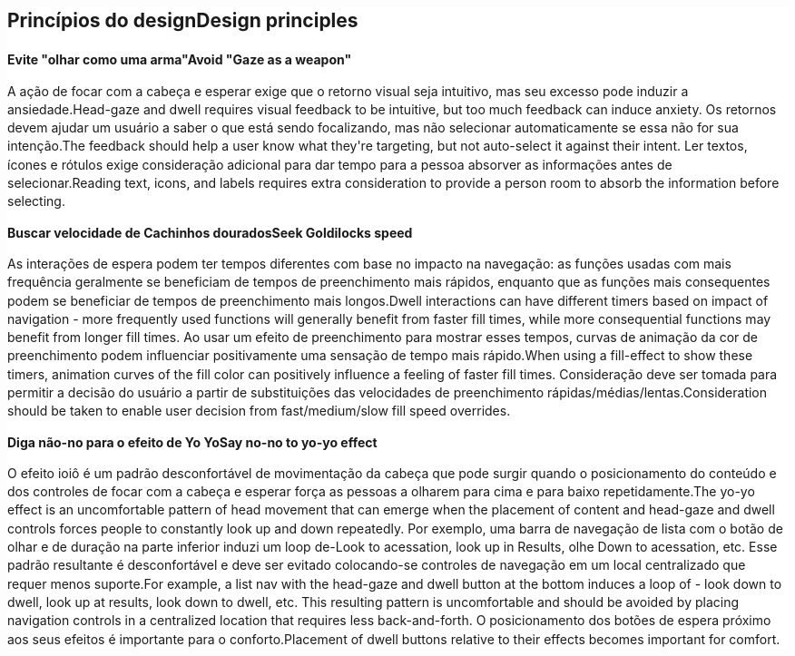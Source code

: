 
## <a name="design-principles"></a><span data-ttu-id="635ce-125">Princípios do design</span><span class="sxs-lookup"><span data-stu-id="635ce-125">Design principles</span></span>

<span data-ttu-id="635ce-126">**Evite "olhar como uma arma"**</span><span class="sxs-lookup"><span data-stu-id="635ce-126">**Avoid "Gaze as a weapon"**</span></span>

<span data-ttu-id="635ce-127">A ação de focar com a cabeça e esperar exige que o retorno visual seja intuitivo, mas seu excesso pode induzir a ansiedade.</span><span class="sxs-lookup"><span data-stu-id="635ce-127">Head-gaze and dwell requires visual feedback to be intuitive, but too much feedback can induce anxiety.</span></span> <span data-ttu-id="635ce-128">Os retornos devem ajudar um usuário a saber o que está sendo focalizando, mas não selecionar automaticamente se essa não for sua intenção.</span><span class="sxs-lookup"><span data-stu-id="635ce-128">The feedback should help a user know what they're targeting, but not auto-select it against their intent.</span></span> <span data-ttu-id="635ce-129">Ler textos, ícones e rótulos exige consideração adicional para dar tempo para a pessoa absorver as informações antes de selecionar.</span><span class="sxs-lookup"><span data-stu-id="635ce-129">Reading text, icons, and labels requires extra consideration to provide a person room to absorb the information before selecting.</span></span>
    
<span data-ttu-id="635ce-130">**Buscar velocidade de Cachinhos dourados**</span><span class="sxs-lookup"><span data-stu-id="635ce-130">**Seek Goldilocks speed**</span></span>
    
<span data-ttu-id="635ce-131">As interações de espera podem ter tempos diferentes com base no impacto na navegação: as funções usadas com mais frequência geralmente se beneficiam de tempos de preenchimento mais rápidos, enquanto que as funções mais consequentes podem se beneficiar de tempos de preenchimento mais longos.</span><span class="sxs-lookup"><span data-stu-id="635ce-131">Dwell interactions can have different timers based on impact of navigation - more frequently used functions will generally benefit from faster fill times, while more consequential functions may benefit from longer fill times.</span></span> <span data-ttu-id="635ce-132">Ao usar um efeito de preenchimento para mostrar esses tempos, curvas de animação da cor de preenchimento podem influenciar positivamente uma sensação de tempo mais rápido.</span><span class="sxs-lookup"><span data-stu-id="635ce-132">When using a fill-effect to show these timers, animation curves of the fill color can positively influence a feeling of faster fill times.</span></span> <span data-ttu-id="635ce-133">Consideração deve ser tomada para permitir a decisão do usuário a partir de substituições das velocidades de preenchimento rápidas/médias/lentas.</span><span class="sxs-lookup"><span data-stu-id="635ce-133">Consideration should be taken to enable user decision from fast/medium/slow fill speed overrides.</span></span>
    
<span data-ttu-id="635ce-134">**Diga não-no para o efeito de Yo Yo**</span><span class="sxs-lookup"><span data-stu-id="635ce-134">**Say no-no to yo-yo effect**</span></span>

<span data-ttu-id="635ce-135">O efeito ioiô é um padrão desconfortável de movimentação da cabeça que pode surgir quando o posicionamento do conteúdo e dos controles de focar com a cabeça e esperar força as pessoas a olharem para cima e para baixo repetidamente.</span><span class="sxs-lookup"><span data-stu-id="635ce-135">The yo-yo effect is an uncomfortable pattern of head movement that can emerge when the placement of content and head-gaze and dwell controls forces people to constantly look up and down repeatedly.</span></span> <span data-ttu-id="635ce-136">Por exemplo, uma barra de navegação de lista com o botão de olhar e de duração na parte inferior induzi um loop de-Look to acessation, look up in Results, olhe Down to acessation, etc. Esse padrão resultante é desconfortável e deve ser evitado colocando-se controles de navegação em um local centralizado que requer menos suporte.</span><span class="sxs-lookup"><span data-stu-id="635ce-136">For example, a list nav with the head-gaze and dwell button at the bottom induces a loop of - look down to dwell, look up at results, look down to dwell, etc. This resulting pattern is uncomfortable and should be avoided by placing navigation controls in a centralized location that requires less back-and-forth.</span></span> <span data-ttu-id="635ce-137">O posicionamento dos botões de espera próximo aos seus efeitos é importante para o conforto.</span><span class="sxs-lookup"><span data-stu-id="635ce-137">Placement of dwell buttons relative to their effects becomes important for comfort.</span></span>
